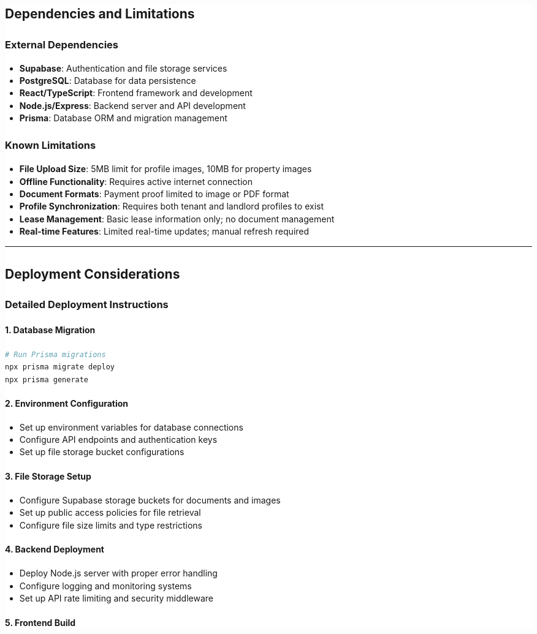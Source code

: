 ## Dependencies and Limitations

### External Dependencies

- **Supabase**: Authentication and file storage services
- **PostgreSQL**: Database for data persistence
- **React/TypeScript**: Frontend framework and development
- **Node.js/Express**: Backend server and API development
- **Prisma**: Database ORM and migration management

### Known Limitations

- **File Upload Size**: 5MB limit for profile images, 10MB for property images
- **Offline Functionality**: Requires active internet connection
- **Document Formats**: Payment proof limited to image or PDF format
- **Profile Synchronization**: Requires both tenant and landlord profiles to exist
- **Lease Management**: Basic lease information only; no document management
- **Real-time Features**: Limited real-time updates; manual refresh required

---

## Deployment Considerations

### Detailed Deployment Instructions

#### 1. Database Migration

```bash
# Run Prisma migrations
npx prisma migrate deploy
npx prisma generate
```

#### 2. Environment Configuration

- Set up environment variables for database connections
- Configure API endpoints and authentication keys
- Set up file storage bucket configurations

#### 3. File Storage Setup

- Configure Supabase storage buckets for documents and images
- Set up public access policies for file retrieval
- Configure file size limits and type restrictions

#### 4. Backend Deployment

- Deploy Node.js server with proper error handling
- Configure logging and monitoring systems
- Set up API rate limiting and security middleware

#### 5. Frontend Build
